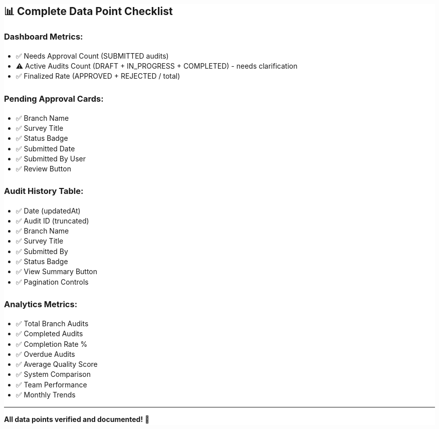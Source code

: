 
## 📊 **Complete Data Point Checklist**

### **Dashboard Metrics:**
- ✅ Needs Approval Count (SUBMITTED audits)
- ⚠️ Active Audits Count (DRAFT + IN_PROGRESS + COMPLETED) - needs clarification
- ✅ Finalized Rate (APPROVED + REJECTED / total)

### **Pending Approval Cards:**
- ✅ Branch Name
- ✅ Survey Title
- ✅ Status Badge
- ✅ Submitted Date
- ✅ Submitted By User
- ✅ Review Button

### **Audit History Table:**
- ✅ Date (updatedAt)
- ✅ Audit ID (truncated)
- ✅ Branch Name
- ✅ Survey Title
- ✅ Submitted By
- ✅ Status Badge
- ✅ View Summary Button
- ✅ Pagination Controls

### **Analytics Metrics:**
- ✅ Total Branch Audits
- ✅ Completed Audits
- ✅ Completion Rate %
- ✅ Overdue Audits
- ✅ Average Quality Score
- ✅ System Comparison
- ✅ Team Performance
- ✅ Monthly Trends

---

**All data points verified and documented!** 🎉
